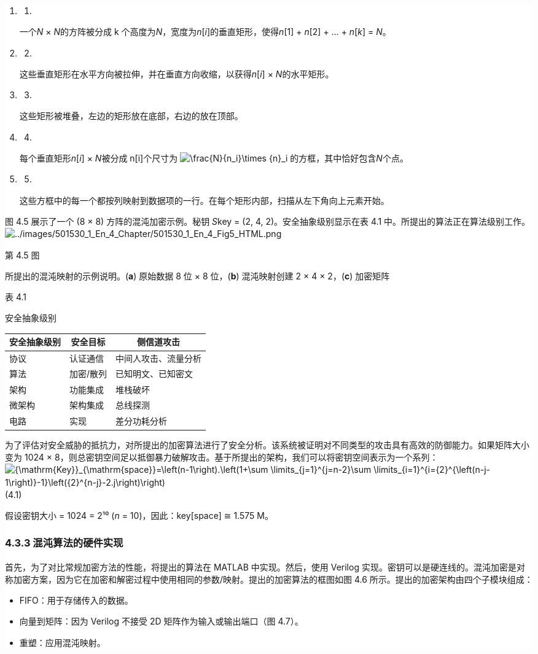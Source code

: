 1.  1.

    一个*N* × *N*的方阵被分成 k 个高度为*N*，宽度为*n*[*i*]的垂直矩形，使得*n*[1] + *n*[2] + … + *n*[*k*] = *N*。

1.  2.

    这些垂直矩形在水平方向被拉伸，并在垂直方向收缩，以获得*n*[*i*] × *N*的水平矩形。

1.  3.

    这些矩形被堆叠，左边的矩形放在底部，右边的放在顶部。

1.  4.

    每个垂直矩形*n*[*i*] × *N*被分成 n[i]个尺寸为 ![$$ \frac{N}{n_i}\times {n}_i $$](img/501530_1_En_4_Chapter_TeX_IEq1.png) 的方框，其中恰好包含*N*个点。

1.  5.

    这些方框中的每一个都按列映射到数据项的一行。在每个矩形内部，扫描从左下角向上元素开始。

图 4.5 展示了一个 (8 × 8) 方阵的混沌加密示例。秘钥 *S*key = (2, 4, 2)。安全抽象级别显示在表 4.1 中。所提出的算法正在算法级别工作。![../images/501530_1_En_4_Chapter/501530_1_En_4_Fig5_HTML.png](img/501530_1_En_4_Fig5_HTML.png)

第 4.5 图

所提出的混沌映射的示例说明。(**a**) 原始数据 8 位 × 8 位，(**b**) 混沌映射创建 2 × 4 × 2，(**c**) 加密矩阵

表 4.1

安全抽象级别

| 安全抽象级别 | 安全目标 | 侧信道攻击 |
| --- | --- | --- |
| 协议 | 认证通信 | 中间人攻击、流量分析 |
| 算法 | 加密/散列 | 已知明文、已知密文 |
| 架构 | 功能集成 | 堆栈破坏 |
| 微架构 | 架构集成 | 总线探测 |
| 电路 | 实现 | 差分功耗分析 |

为了评估对安全威胁的抵抗力，对所提出的加密算法进行了安全分析。该系统被证明对不同类型的攻击具有高效的防御能力。如果矩阵大小变为 1024 × 8，则总密钥空间足以抵御暴力破解攻击。基于所提出的架构，我们可以将密钥空间表示为一个系列：![$$ {\mathrm{Key}}_{\mathrm{space}}=\left(n-1\right).\left(1+\sum \limits_{j=1}^{j=n-2}\sum \limits_{i=1}^{i={2}^{\left(n-j-1\right)}-1}\left({2}^{n-j}-2.j\right)\right) $$](img/501530_1_En_4_Chapter_TeX_Equ1.png)(4.1)

假设密钥大小 = 1024 = 2¹⁰ (*n* = 10)，因此：key[space] ≅ 1.575 M。

### 4.3.3 混沌算法的硬件实现

首先，为了对比常规加密方法的性能，将提出的算法在 MATLAB 中实现。然后，使用 Verilog 实现。密钥可以是硬连线的。混沌加密是对称加密方案，因为它在加密和解密过程中使用相同的参数/映射。提出的加密算法的框图如图 4.6 所示。提出的加密架构由四个子模块组成：

+   FIFO：用于存储传入的数据。

+   向量到矩阵：因为 Verilog 不接受 2D 矩阵作为输入或输出端口（图 4.7）。

+   重塑：应用混沌映射。
